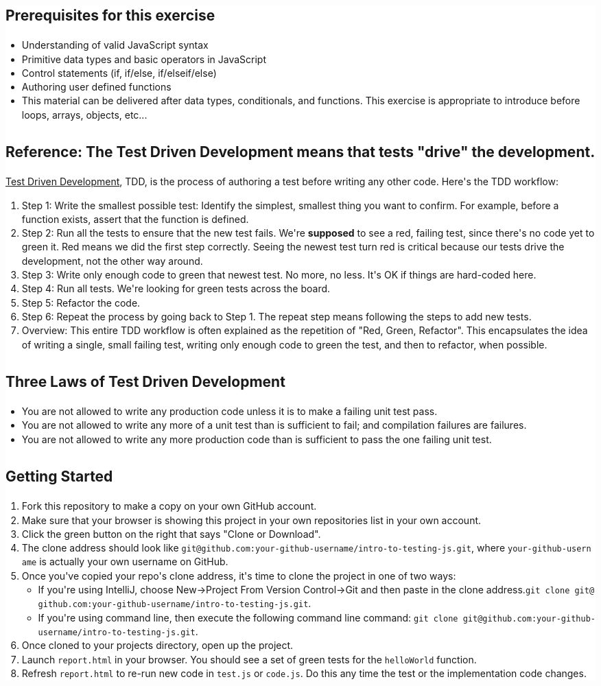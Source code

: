 ## Prerequisites for this exercise
- Understanding of valid JavaScript syntax
- Primitive data types and basic operators in JavaScript
- Control statements (if, if/else, if/elseif/else)
- Authoring user defined functions
- This material can be delivered after data types, conditionals, and functions. This exercise is appropriate to introduce before loops, arrays, objects, etc...

## Reference: The Test Driven Development means that tests "drive" the development.
[Test Driven Development](https://en.wikipedia.org/wiki/Test-driven_development), TDD, is the process of authoring a test before writing any other code. Here's the TDD workflow:

1. Step 1: Write the smallest possible test: Identify the simplest, smallest thing you want to confirm. For example, before a function exists, assert that the function is defined.
2. Step 2: Run all the tests to ensure that the new test fails. We're **supposed** to see a red, failing test, since there's no code yet to green it. Red means we did the first step correctly. Seeing the newest test turn red is critical because our tests drive the development, not the other way around.
3. Step 3: Write only enough code to green that newest test. No more, no less. It's OK if things are hard-coded here.
4. Step 4: Run all tests. We're looking for green tests across the board.
5. Step 5: Refactor the code. 
6. Step 6: Repeat the process by going back to Step 1. The repeat step means  following the steps to add new tests.
7. Overview: This entire TDD workflow is often explained as the repetition of "Red, Green, Refactor". This encapsulates the idea of writing a single, small failing test, writing only enough code to green the test, and then to refactor, when possible.

## Three Laws of Test Driven Development
- You are not allowed to write any production code unless it is to make a failing unit test pass.
- You are not allowed to write any more of a unit test than is sufficient to fail; and compilation failures are failures.
- You are not allowed to write any more production code than is sufficient to pass the one failing unit test.

## Getting Started
1. Fork this repository to make a copy on your own GitHub account.
1. Make sure that your browser is showing this project in your own repositories list in your own account.
1. Click the green button on the right that says "Clone or Download". 
1. The clone address should look like `git@github.com:your-github-username/intro-to-testing-js.git`, where `your-github-username` is actually your own username on GitHub.
1. Once you've copied your repo's clone address, it's time to clone the project in one of two ways: 
    - If you're using IntelliJ, choose New->Project From Version Control->Git and then paste in the clone address.`git clone git@github.com:your-github-username/intro-to-testing-js.git`.
    - If you're using command line, then execute the following command line command: `git clone git@github.com:your-github-username/intro-to-testing-js.git`.
1. Once cloned to your projects directory, open up the project.
1. Launch `report.html` in your browser. You should see a set of green tests for the `helloWorld` function.
1. Refresh `report.html` to re-run new code in `test.js` or `code.js`. Do this any time the test or the implementation code changes.
